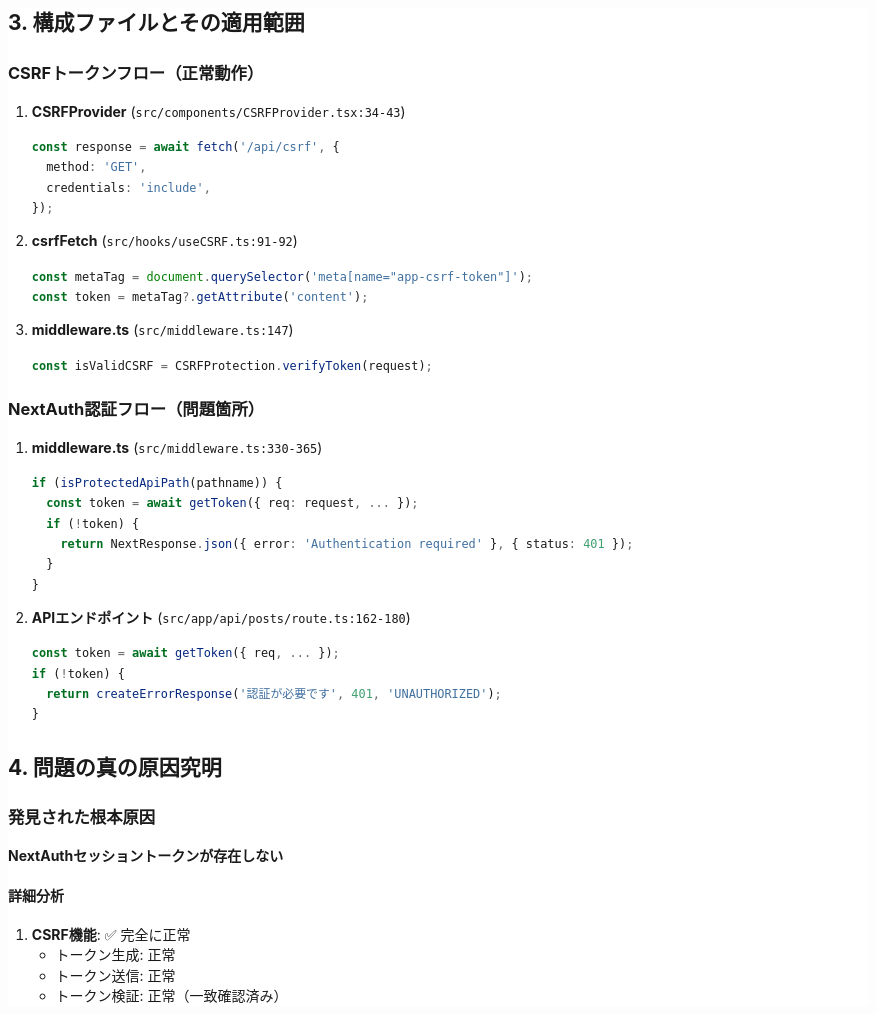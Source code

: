 
## 3. 構成ファイルとその適用範囲

### CSRFトークンフロー（正常動作）
1. **CSRFProvider** (`src/components/CSRFProvider.tsx:34-43`)
   ```typescript
   const response = await fetch('/api/csrf', {
     method: 'GET',
     credentials: 'include',
   });
   ```

2. **csrfFetch** (`src/hooks/useCSRF.ts:91-92`)
   ```typescript
   const metaTag = document.querySelector('meta[name="app-csrf-token"]');
   const token = metaTag?.getAttribute('content');
   ```

3. **middleware.ts** (`src/middleware.ts:147`)
   ```typescript
   const isValidCSRF = CSRFProtection.verifyToken(request);
   ```

### NextAuth認証フロー（問題箇所）
1. **middleware.ts** (`src/middleware.ts:330-365`)
   ```typescript
   if (isProtectedApiPath(pathname)) {
     const token = await getToken({ req: request, ... });
     if (!token) {
       return NextResponse.json({ error: 'Authentication required' }, { status: 401 });
     }
   }
   ```

2. **APIエンドポイント** (`src/app/api/posts/route.ts:162-180`)
   ```typescript
   const token = await getToken({ req, ... });
   if (!token) {
     return createErrorResponse('認証が必要です', 401, 'UNAUTHORIZED');
   }
   ```

## 4. 問題の真の原因究明

### 発見された根本原因
**NextAuthセッショントークンが存在しない**

#### 詳細分析
1. **CSRF機能**: ✅ 完全に正常
   - トークン生成: 正常
   - トークン送信: 正常  
   - トークン検証: 正常（一致確認済み）
